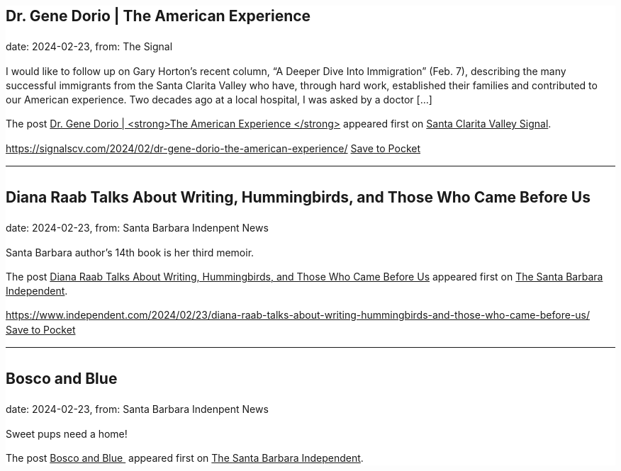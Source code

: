 
## Dr. Gene Dorio | The American Experience

date: 2024-02-23, from: The Signal

<p>I would like to follow up on Gary Horton’s recent column, “A Deeper Dive Into Immigration” (Feb. 7), describing the many successful immigrants from the Santa Clarita Valley who have, through hard work, established their families and contributed to our American experience. Two decades ago at a local hospital, I was asked by a doctor [&#8230;]</p>
<p>The post <a rel="nofollow" href="https://signalscv.com/2024/02/dr-gene-dorio-the-american-experience/">Dr. Gene Dorio | &lt;strong&gt;The American Experience &lt;/strong&gt;</a> appeared first on <a rel="nofollow" href="https://signalscv.com">Santa Clarita Valley Signal</a>.</p>


<span class="feed-item-link">
<a href="https://signalscv.com/2024/02/dr-gene-dorio-the-american-experience/">https://signalscv.com/2024/02/dr-gene-dorio-the-american-experience/</a> <a href="https://getpocket.com/save" class="pocket-btn" data-lang="en" data-save-url="https://signalscv.com/2024/02/dr-gene-dorio-the-american-experience/">Save to Pocket</a>
</span>

---

## Diana Raab Talks About Writing, Hummingbirds, and Those Who Came Before Us

date: 2024-02-23, from: Santa Barbara Indenpent News

<p>Santa Barbara author’s 14th book is her third memoir.</p>
<p>The post <a rel="nofollow" href="https://www.independent.com/2024/02/23/diana-raab-talks-about-writing-hummingbirds-and-those-who-came-before-us/">Diana Raab Talks About Writing, Hummingbirds, and Those Who Came Before Us</a> appeared first on <a rel="nofollow" href="https://www.independent.com">The Santa Barbara Independent</a>.</p>


<span class="feed-item-link">
<a href="https://www.independent.com/2024/02/23/diana-raab-talks-about-writing-hummingbirds-and-those-who-came-before-us/">https://www.independent.com/2024/02/23/diana-raab-talks-about-writing-hummingbirds-and-those-who-came-before-us/</a> <a href="https://getpocket.com/save" class="pocket-btn" data-lang="en" data-save-url="https://www.independent.com/2024/02/23/diana-raab-talks-about-writing-hummingbirds-and-those-who-came-before-us/">Save to Pocket</a>
</span>

---

## Bosco and Blue

date: 2024-02-23, from: Santa Barbara Indenpent News

<p>Sweet pups need a home!</p>
<p>The post <a rel="nofollow" href="https://www.independent.com/2024/02/23/bosco-and-blue/">Bosco and Blue </a> appeared first on <a rel="nofollow" href="https://www.independent.com">The Santa Barbara Independent</a>.</p>

